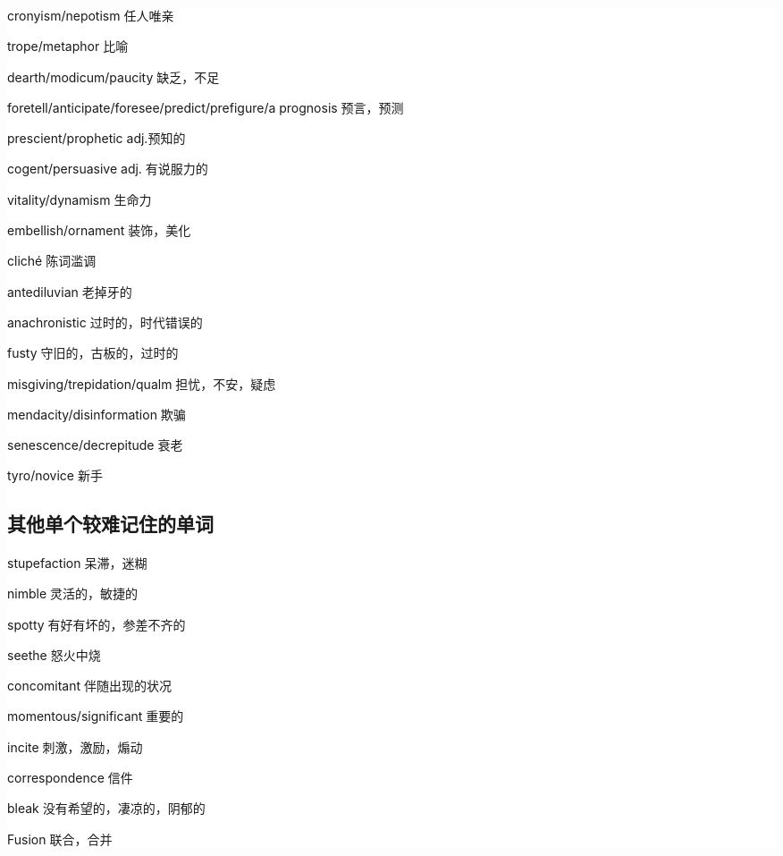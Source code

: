 cronyism/nepotism 任人唯亲

trope/metaphor 比喻

dearth/modicum/paucity 缺乏，不足

foretell/anticipate/foresee/predict/prefigure/a prognosis 预言，预测

prescient/prophetic adj.预知的 

cogent/persuasive adj. 有说服力的

vitality/dynamism 生命力

embellish/ornament 装饰，美化

cliché 陈词滥调

antediluvian 老掉牙的

anachronistic 过时的，时代错误的

fusty 守旧的，古板的，过时的

misgiving/trepidation/qualm 担忧，不安，疑虑

mendacity/disinformation 欺骗

senescence/decrepitude 衰老

tyro/novice 新手

## 其他单个较难记住的单词

stupefaction 呆滞，迷糊

nimble 灵活的，敏捷的

spotty 有好有坏的，参差不齐的

seethe 怒火中烧

concomitant 伴随出现的状况




momentous/significant 重要的

incite 刺激，激励，煽动

correspondence 信件







bleak 没有希望的，凄凉的，阴郁的 




Fusion 联合，合并


